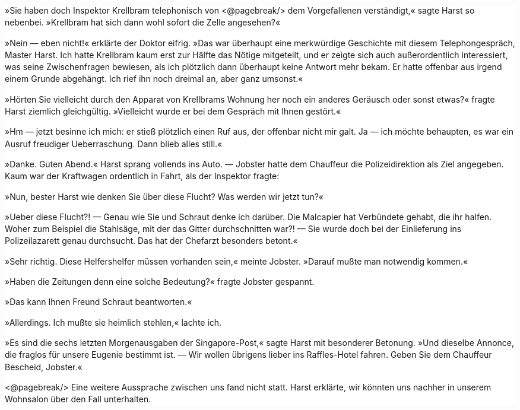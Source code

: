 »Sie haben doch Inspektor Krellbram telephonisch von
<@pagebreak/>
dem Vorgefallenen verständigt,« sagte Harst so nebenbei.
»Krellbram hat sich dann wohl sofort die Zelle angesehen?«

»Nein — eben nicht!« erklärte der Doktor eifrig. »Das
war überhaupt eine merkwürdige Geschichte mit diesem Telephongespräch,
Master Harst. Ich hatte Krellbram kaum erst
zur Hälfte das Nötige mitgeteilt, und er zeigte sich auch außerordentlich
interessiert, was seine Zwischenfragen bewiesen, als
ich plötzlich dann überhaupt keine Antwort mehr bekam. Er
hatte offenbar aus irgend einem Grunde abgehängt. Ich rief
ihn noch dreimal an, aber ganz umsonst.«

»Hörten Sie vielleicht durch den Apparat von Krellbrams
Wohnung her noch ein anderes Geräusch oder sonst etwas?«
fragte Harst ziemlich gleichgültig. »Vielleicht wurde er bei dem
Gespräch mit Ihnen gestört.«

»Hm — jetzt besinne ich mich: er stieß plötzlich einen Ruf
aus, der offenbar nicht mir galt. Ja — ich möchte behaupten,
es war ein Ausruf freudiger Ueberraschung. Dann blieb alles
still.«

»Danke. Guten Abend.« Harst sprang vollends ins Auto.
— Jobster hatte dem Chauffeur die Polizeidirektion als Ziel
angegeben. Kaum war der Kraftwagen ordentlich in Fahrt,
als der Inspektor fragte:

»Nun, bester Harst wie denken Sie über diese Flucht?
Was werden wir jetzt tun?«

»Ueber diese Flucht?! — Genau wie Sie und Schraut
denke ich darüber. Die Malcapier hat Verbündete gehabt, die
ihr halfen. Woher zum Beispiel die Stahlsäge, mit der das
Gitter durchschnitten war?! — Sie wurde doch bei der Einlieferung
ins Polizeilazarett genau durchsucht. Das hat der
Chefarzt besonders betont.«

»Sehr richtig. Diese Helfershelfer müssen vorhanden sein,«
meinte Jobster. »Darauf mußte man notwendig kommen.«

»Haben die Zeitungen denn eine solche Bedeutung?«
fragte Jobster gespannt.

»Das kann Ihnen Freund Schraut beantworten.«

»Allerdings. Ich mußte sie heimlich stehlen,« lachte ich.

»Es sind die sechs letzten Morgenausgaben der Singapore-Post,«
sagte Harst mit besonderer Betonung. »Und dieselbe
Annonce, die fraglos für unsere Eugenie bestimmt ist. — Wir
wollen übrigens lieber ins Raffles-Hotel fahren. Geben Sie
dem Chauffeur Bescheid, Jobster.«

<@pagebreak/>
Eine weitere Aussprache zwischen uns fand nicht statt.
Harst erklärte, wir könnten uns nachher in unserem Wohnsalon
über den Fall unterhalten.
